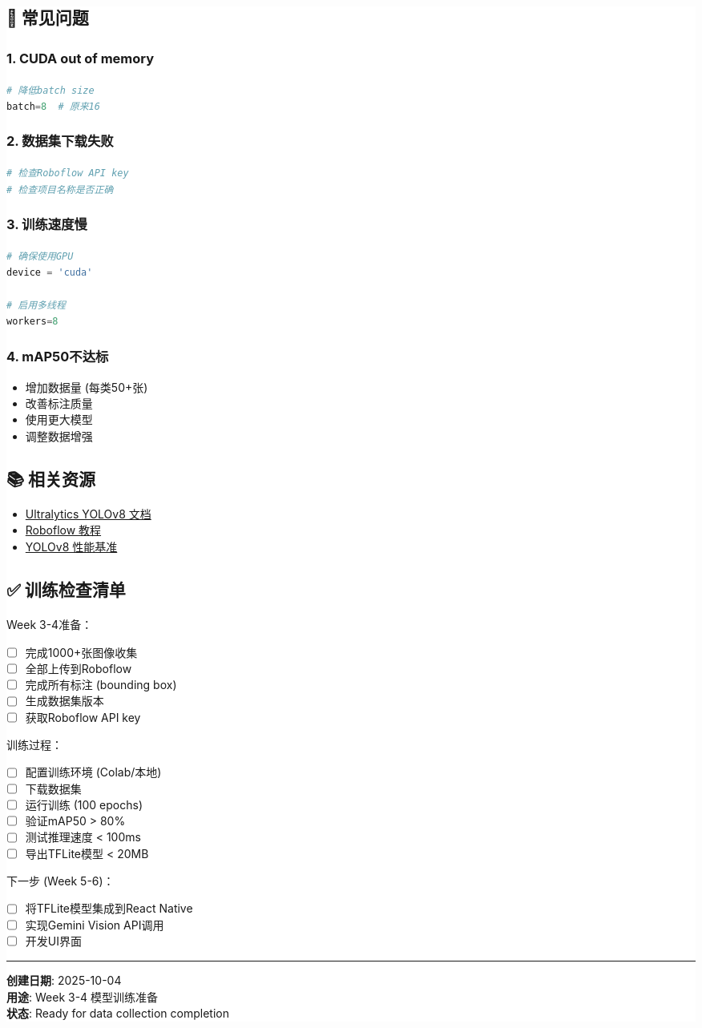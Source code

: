 ## 🐛 常见问题

### 1. CUDA out of memory
```python
# 降低batch size
batch=8  # 原来16
```

### 2. 数据集下载失败
```python
# 检查Roboflow API key
# 检查项目名称是否正确
```

### 3. 训练速度慢
```python
# 确保使用GPU
device = 'cuda'

# 启用多线程
workers=8
```

### 4. mAP50不达标
- 增加数据量 (每类50+张)
- 改善标注质量
- 使用更大模型
- 调整数据增强

## 📚 相关资源

- [Ultralytics YOLOv8 文档](https://docs.ultralytics.com/)
- [Roboflow 教程](https://docs.roboflow.com/)
- [YOLOv8 性能基准](https://github.com/ultralytics/ultralytics)

## ✅ 训练检查清单

Week 3-4准备：
- [ ] 完成1000+张图像收集
- [ ] 全部上传到Roboflow
- [ ] 完成所有标注 (bounding box)
- [ ] 生成数据集版本
- [ ] 获取Roboflow API key

训练过程：
- [ ] 配置训练环境 (Colab/本地)
- [ ] 下载数据集
- [ ] 运行训练 (100 epochs)
- [ ] 验证mAP50 > 80%
- [ ] 测试推理速度 < 100ms
- [ ] 导出TFLite模型 < 20MB

下一步 (Week 5-6)：
- [ ] 将TFLite模型集成到React Native
- [ ] 实现Gemini Vision API调用
- [ ] 开发UI界面

---

**创建日期**: 2025-10-04  
**用途**: Week 3-4 模型训练准备  
**状态**: Ready for data collection completion


